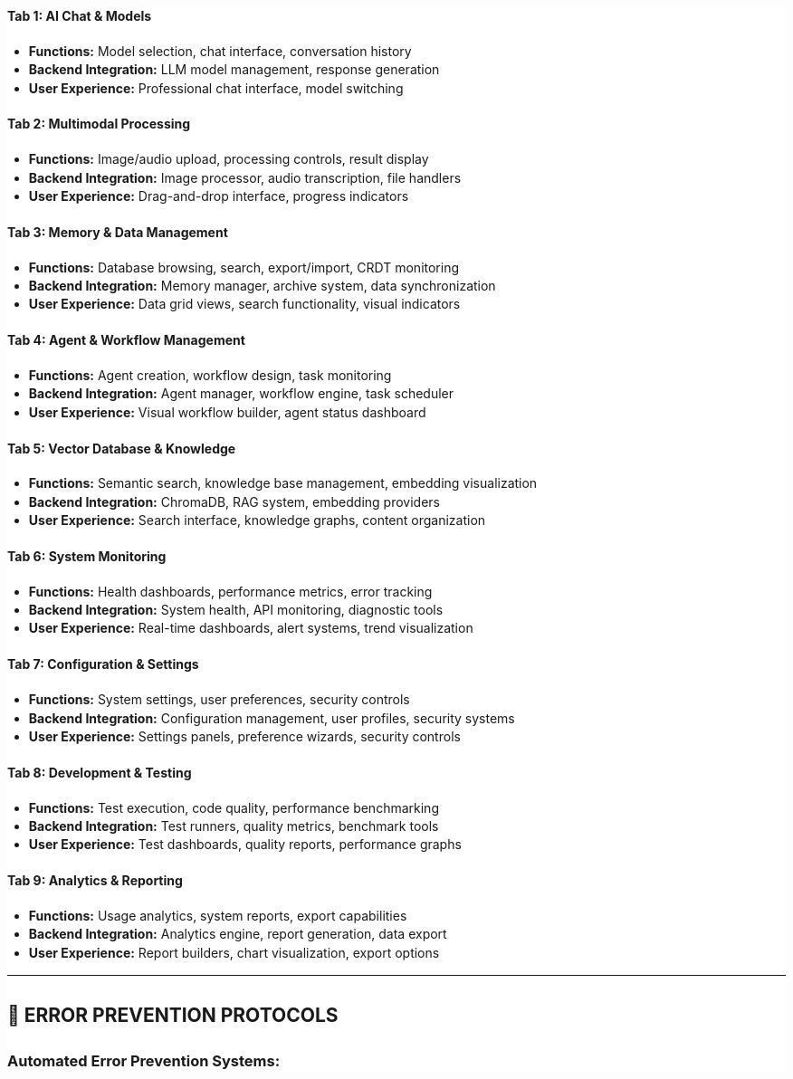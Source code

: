 #### **Tab 1: AI Chat & Models**
- **Functions:** Model selection, chat interface, conversation history
- **Backend Integration:** LLM model management, response generation
- **User Experience:** Professional chat interface, model switching

#### **Tab 2: Multimodal Processing**
- **Functions:** Image/audio upload, processing controls, result display
- **Backend Integration:** Image processor, audio transcription, file handlers
- **User Experience:** Drag-and-drop interface, progress indicators

#### **Tab 3: Memory & Data Management**
- **Functions:** Database browsing, search, export/import, CRDT monitoring
- **Backend Integration:** Memory manager, archive system, data synchronization
- **User Experience:** Data grid views, search functionality, visual indicators

#### **Tab 4: Agent & Workflow Management**
- **Functions:** Agent creation, workflow design, task monitoring
- **Backend Integration:** Agent manager, workflow engine, task scheduler
- **User Experience:** Visual workflow builder, agent status dashboard

#### **Tab 5: Vector Database & Knowledge**
- **Functions:** Semantic search, knowledge base management, embedding visualization
- **Backend Integration:** ChromaDB, RAG system, embedding providers
- **User Experience:** Search interface, knowledge graphs, content organization

#### **Tab 6: System Monitoring**
- **Functions:** Health dashboards, performance metrics, error tracking
- **Backend Integration:** System health, API monitoring, diagnostic tools
- **User Experience:** Real-time dashboards, alert systems, trend visualization

#### **Tab 7: Configuration & Settings**
- **Functions:** System settings, user preferences, security controls
- **Backend Integration:** Configuration management, user profiles, security systems
- **User Experience:** Settings panels, preference wizards, security controls

#### **Tab 8: Development & Testing**
- **Functions:** Test execution, code quality, performance benchmarking
- **Backend Integration:** Test runners, quality metrics, benchmark tools
- **User Experience:** Test dashboards, quality reports, performance graphs

#### **Tab 9: Analytics & Reporting**
- **Functions:** Usage analytics, system reports, export capabilities
- **Backend Integration:** Analytics engine, report generation, data export
- **User Experience:** Report builders, chart visualization, export options

---

## 🔄 **ERROR PREVENTION PROTOCOLS**

### **Automated Error Prevention Systems:**
